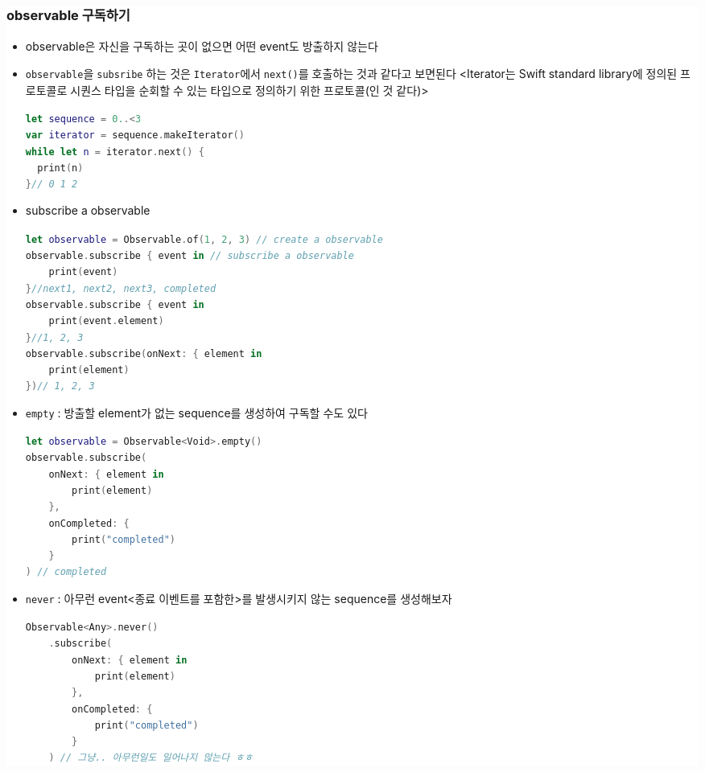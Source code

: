 
### observable 구독하기

- observable은 자신을 구독하는 곳이 없으면 어떤 event도 방출하지 않는다
- `observable`을 `subsribe` 하는 것은 `Iterator`에서 `next()`를 호출하는 것과 같다고 보면된다 <Iterator는 Swift standard library에 정의된 프로토콜로 시퀀스 타입을 순회할 수 있는 타입으로 정의하기 위한 프로토콜(인 것 같다)>

    ```swift
    let sequence = 0..<3
    var iterator = sequence.makeIterator()
    while let n = iterator.next() {
      print(n)
    }// 0 1 2
    ```

- subscribe a observable

    ```swift
    let observable = Observable.of(1, 2, 3) // create a observable
    observable.subscribe { event in // subscribe a observable
    	print(event)
    }//next1, next2, next3, completed
    observable.subscribe { event in
    	print(event.element)
    }//1, 2, 3
    observable.subscribe(onNext: { element in
    	print(element)
    })// 1, 2, 3
    ```

- `empty` : 방출할 element가 없는 sequence를 생성하여 구독할 수도 있다

    ```swift
    let observable = Observable<Void>.empty()
    observable.subscribe(
    	onNext: { element in
    		print(element)
    	},
    	onCompleted: {
    		print("completed")
    	}
    ) // completed
    ```

- `never` : 아무런 event<종료 이벤트를 포함한>를 발생시키지 않는 sequence를 생성해보자

    ```swift
    Observable<Any>.never()
    	.subscribe(
    		onNext: { element in
    			print(element)
    		},
    		onCompleted: {
    			print("completed")
    		}
    	) // 그냥.. 아무런일도 일어나지 않는다 ㅎㅎ
    ```
